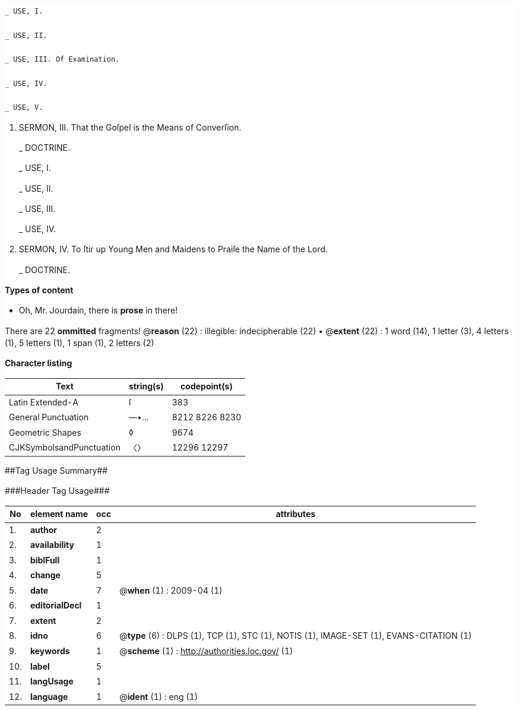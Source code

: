     _ USE, I.

    _ USE, II.

    _ USE, III. Of Examination.

    _ USE, IV.

    _ USE, V.

1. SERMON, III. That the Goſpel is the Means of Converſion.

    _ DOCTRINE.

    _ USE, I.

    _ USE, II.

    _ USE, III.

    _ USE, IV.

1. SERMON, IV. To ſtir up Young Men and Maidens to Praiſe the Name of the Lord.

    _ DOCTRINE.

**Types of content**

  * Oh, Mr. Jourdain, there is **prose** in there!

There are 22 **ommitted** fragments! 
 @__reason__ (22) : illegible: indecipherable (22)  •  @__extent__ (22) : 1 word (14), 1 letter (3), 4 letters (1), 5 letters (1), 1 span (1), 2 letters (2)

**Character listing**


|Text|string(s)|codepoint(s)|
|---|---|---|
|Latin Extended-A|ſ|383|
|General Punctuation|—•…|8212 8226 8230|
|Geometric Shapes|◊|9674|
|CJKSymbolsandPunctuation|〈〉|12296 12297|

##Tag Usage Summary##

###Header Tag Usage###

|No|element name|occ|attributes|
|---|---|---|---|
|1.|__author__|2||
|2.|__availability__|1||
|3.|__biblFull__|1||
|4.|__change__|5||
|5.|__date__|7| @__when__ (1) : 2009-04 (1)|
|6.|__editorialDecl__|1||
|7.|__extent__|2||
|8.|__idno__|6| @__type__ (6) : DLPS (1), TCP (1), STC (1), NOTIS (1), IMAGE-SET (1), EVANS-CITATION (1)|
|9.|__keywords__|1| @__scheme__ (1) : http://authorities.loc.gov/ (1)|
|10.|__label__|5||
|11.|__langUsage__|1||
|12.|__language__|1| @__ident__ (1) : eng (1)|